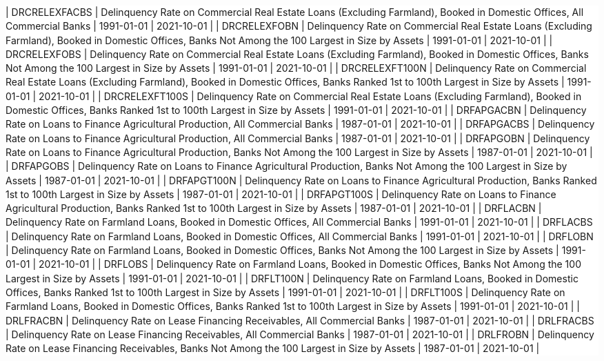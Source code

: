 | DRCRELEXFACBS        | Delinquency Rate on Commercial Real Estate Loans (Excluding Farmland), Booked in Domestic Offices, All Commercial Banks                                                                                                   | 1991-01-01          | 2021-10-01        |
| DRCRELEXFOBN         | Delinquency Rate on Commercial Real Estate Loans (Excluding Farmland), Booked in Domestic Offices, Banks Not Among the 100 Largest in Size by Assets                                                                      | 1991-01-01          | 2021-10-01        |
| DRCRELEXFOBS         | Delinquency Rate on Commercial Real Estate Loans (Excluding Farmland), Booked in Domestic Offices, Banks Not Among the 100 Largest in Size by Assets                                                                      | 1991-01-01          | 2021-10-01        |
| DRCRELEXFT100N       | Delinquency Rate on Commercial Real Estate Loans (Excluding Farmland), Booked in Domestic Offices, Banks Ranked 1st to 100th Largest in Size by Assets                                                                    | 1991-01-01          | 2021-10-01        |
| DRCRELEXFT100S       | Delinquency Rate on Commercial Real Estate Loans (Excluding Farmland), Booked in Domestic Offices, Banks Ranked 1st to 100th Largest in Size by Assets                                                                    | 1991-01-01          | 2021-10-01        |
| DRFAPGACBN           | Delinquency Rate on Loans to Finance Agricultural Production, All Commercial Banks                                                                                                                                        | 1987-01-01          | 2021-10-01        |
| DRFAPGACBS           | Delinquency Rate on Loans to Finance Agricultural Production, All Commercial Banks                                                                                                                                        | 1987-01-01          | 2021-10-01        |
| DRFAPGOBN            | Delinquency Rate on Loans to Finance Agricultural Production, Banks Not Among the 100 Largest in Size by Assets                                                                                                           | 1987-01-01          | 2021-10-01        |
| DRFAPGOBS            | Delinquency Rate on Loans to Finance Agricultural Production, Banks Not Among the 100 Largest in Size by Assets                                                                                                           | 1987-01-01          | 2021-10-01        |
| DRFAPGT100N          | Delinquency Rate on Loans to Finance Agricultural Production, Banks Ranked 1st to 100th Largest in Size by Assets                                                                                                         | 1987-01-01          | 2021-10-01        |
| DRFAPGT100S          | Delinquency Rate on Loans to Finance Agricultural Production, Banks Ranked 1st to 100th Largest in Size by Assets                                                                                                         | 1987-01-01          | 2021-10-01        |
| DRFLACBN             | Delinquency Rate on Farmland Loans, Booked in Domestic Offices, All Commercial Banks                                                                                                                                      | 1991-01-01          | 2021-10-01        |
| DRFLACBS             | Delinquency Rate on Farmland Loans, Booked in Domestic Offices, All Commercial Banks                                                                                                                                      | 1991-01-01          | 2021-10-01        |
| DRFLOBN              | Delinquency Rate on Farmland Loans, Booked in Domestic Offices, Banks Not Among the 100 Largest in Size by Assets                                                                                                         | 1991-01-01          | 2021-10-01        |
| DRFLOBS              | Delinquency Rate on Farmland Loans, Booked in Domestic Offices, Banks Not Among the 100 Largest in Size by Assets                                                                                                         | 1991-01-01          | 2021-10-01        |
| DRFLT100N            | Delinquency Rate on Farmland Loans, Booked in Domestic Offices, Banks Ranked 1st to 100th Largest in Size by Assets                                                                                                       | 1991-01-01          | 2021-10-01        |
| DRFLT100S            | Delinquency Rate on Farmland Loans, Booked in Domestic Offices, Banks Ranked 1st to 100th Largest in Size by Assets                                                                                                       | 1991-01-01          | 2021-10-01        |
| DRLFRACBN            | Delinquency Rate on Lease Financing Receivables, All Commercial Banks                                                                                                                                                     | 1987-01-01          | 2021-10-01        |
| DRLFRACBS            | Delinquency Rate on Lease Financing Receivables, All Commercial Banks                                                                                                                                                     | 1987-01-01          | 2021-10-01        |
| DRLFROBN             | Delinquency Rate on Lease Financing Receivables, Banks Not Among the 100 Largest in Size by Assets                                                                                                                        | 1987-01-01          | 2021-10-01        |